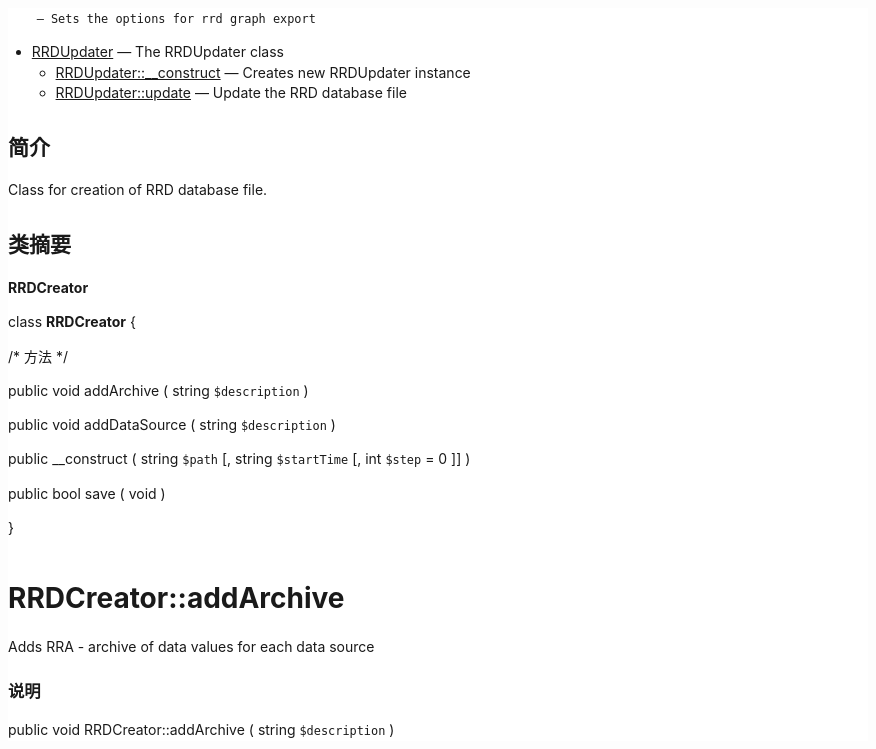         — Sets the options for rrd graph export
-   [RRDUpdater](/class/rrdupdater.html) — The RRDUpdater class
    -   [RRDUpdater::\_\_construct](/class/rrdupdater.html#RRDUpdater::__construct)
        — Creates new RRDUpdater instance
    -   [RRDUpdater::update](/class/rrdupdater.html#RRDUpdater::update)
        — Update the RRD database file

简介
----

Class for creation of RRD database file.

类摘要
------

**RRDCreator**

<span class="ooclass"> class **RRDCreator** </span> {

/\* 方法 \*/

<span class="modifier">public</span> <span class="type">void</span>
<span class="methodname">addArchive</span> ( <span
class="methodparam"><span class="type">string</span>
`$description`</span> )

<span class="modifier">public</span> <span class="type">void</span>
<span class="methodname">addDataSource</span> ( <span
class="methodparam"><span class="type">string</span>
`$description`</span> )

<span class="modifier">public</span> <span
class="methodname">\_\_construct</span> ( <span
class="methodparam"><span class="type">string</span> `$path`</span> \[,
<span class="methodparam"><span class="type">string</span>
`$startTime`</span> \[, <span class="methodparam"><span
class="type">int</span> `$step`<span class="initializer"> =
0</span></span> \]\] )

<span class="modifier">public</span> <span class="type">bool</span>
<span class="methodname">save</span> ( <span
class="methodparam">void</span> )

}

RRDCreator::addArchive
======================

Adds RRA - archive of data values for each data source

### 说明

<span class="modifier">public</span> <span class="type">void</span>
<span class="methodname">RRDCreator::addArchive</span> ( <span
class="methodparam"><span class="type">string</span>
`$description`</span> )
